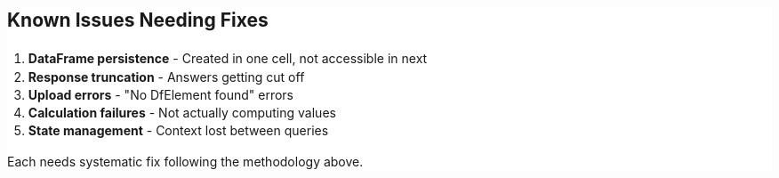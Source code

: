 ## Known Issues Needing Fixes

1. **DataFrame persistence** - Created in one cell, not accessible in next
2. **Response truncation** - Answers getting cut off
3. **Upload errors** - "No DfElement found" errors
4. **Calculation failures** - Not actually computing values
5. **State management** - Context lost between queries

Each needs systematic fix following the methodology above.